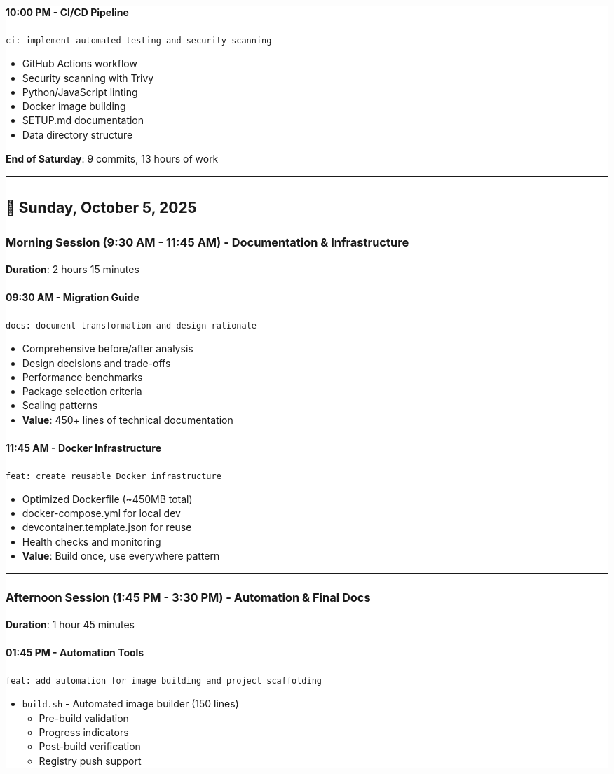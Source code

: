 #### 10:00 PM - CI/CD Pipeline
```
ci: implement automated testing and security scanning
```
- GitHub Actions workflow
- Security scanning with Trivy
- Python/JavaScript linting
- Docker image building
- SETUP.md documentation
- Data directory structure

**End of Saturday**: 9 commits, 13 hours of work

---

## 📅 Sunday, October 5, 2025

### Morning Session (9:30 AM - 11:45 AM) - Documentation & Infrastructure
**Duration**: 2 hours 15 minutes

#### 09:30 AM - Migration Guide
```
docs: document transformation and design rationale
```
- Comprehensive before/after analysis
- Design decisions and trade-offs
- Performance benchmarks
- Package selection criteria
- Scaling patterns
- **Value**: 450+ lines of technical documentation

#### 11:45 AM - Docker Infrastructure
```
feat: create reusable Docker infrastructure
```
- Optimized Dockerfile (~450MB total)
- docker-compose.yml for local dev
- devcontainer.template.json for reuse
- Health checks and monitoring
- **Value**: Build once, use everywhere pattern

---

### Afternoon Session (1:45 PM - 3:30 PM) - Automation & Final Docs
**Duration**: 1 hour 45 minutes

#### 01:45 PM - Automation Tools
```
feat: add automation for image building and project scaffolding
```
- `build.sh` - Automated image builder (150 lines)
  * Pre-build validation
  * Progress indicators
  * Post-build verification
  * Registry push support
  